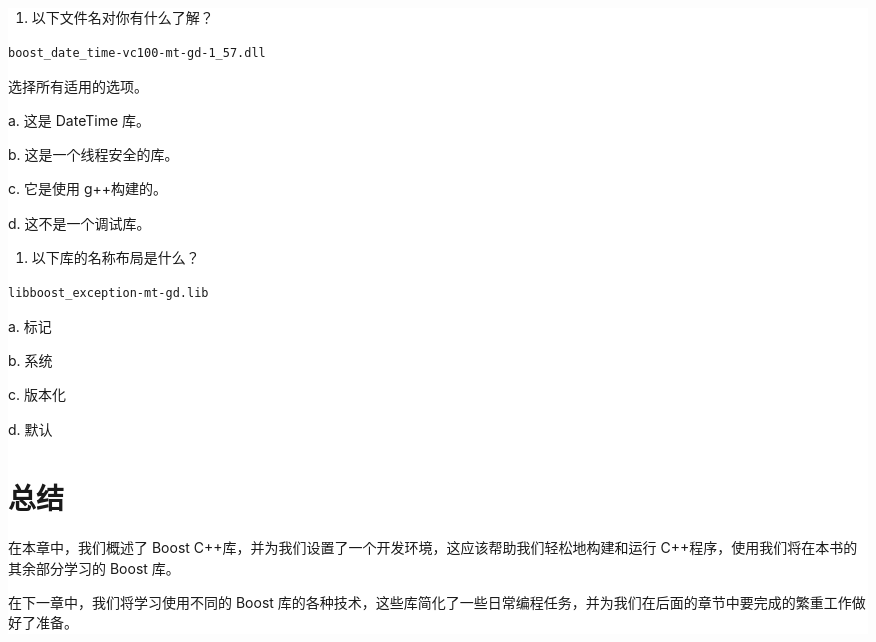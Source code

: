 1.  以下文件名对你有什么了解？

`boost_date_time-vc100-mt-gd-1_57.dll`

选择所有适用的选项。

a. 这是 DateTime 库。

b. 这是一个线程安全的库。

c. 它是使用 g++构建的。

d. 这不是一个调试库。

1.  以下库的名称布局是什么？

`libboost_exception-mt-gd.lib`

a. 标记

b. 系统

c. 版本化

d. 默认

# 总结

在本章中，我们概述了 Boost C++库，并为我们设置了一个开发环境，这应该帮助我们轻松地构建和运行 C++程序，使用我们将在本书的其余部分学习的 Boost 库。

在下一章中，我们将学习使用不同的 Boost 库的各种技术，这些库简化了一些日常编程任务，并为我们在后面的章节中要完成的繁重工作做好了准备。
